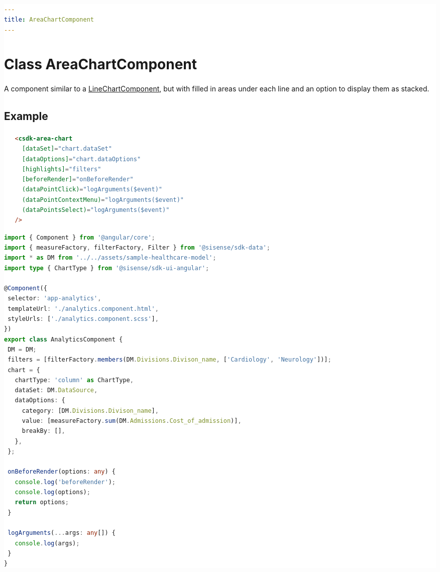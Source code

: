 ```yaml
---
title: AreaChartComponent
---
```


# Class AreaChartComponent

A component similar to a [LineChartComponent](class.LineChartComponent.md),
but with filled in areas under each line and an option to display them as stacked.

## Example

```html
   <csdk-area-chart
     [dataSet]="chart.dataSet"
     [dataOptions]="chart.dataOptions"
     [highlights]="filters"
     [beforeRender]="onBeforeRender"
     (dataPointClick)="logArguments($event)"
     (dataPointContextMenu)="logArguments($event)"
     (dataPointsSelect)="logArguments($event)"
   />
```
```ts
import { Component } from '@angular/core';
import { measureFactory, filterFactory, Filter } from '@sisense/sdk-data';
import * as DM from '../../assets/sample-healthcare-model';
import type { ChartType } from '@sisense/sdk-ui-angular';

@Component({
 selector: 'app-analytics',
 templateUrl: './analytics.component.html',
 styleUrls: ['./analytics.component.scss'],
})
export class AnalyticsComponent {
 DM = DM;
 filters = [filterFactory.members(DM.Divisions.Divison_name, ['Cardiology', 'Neurology'])];
 chart = {
   chartType: 'column' as ChartType,
   dataSet: DM.DataSource,
   dataOptions: {
     category: [DM.Divisions.Divison_name],
     value: [measureFactory.sum(DM.Admissions.Cost_of_admission)],
     breakBy: [],
   },
 };

 onBeforeRender(options: any) {
   console.log('beforeRender');
   console.log(options);
   return options;
 }

 logArguments(...args: any[]) {
   console.log(args);
 }
}
```